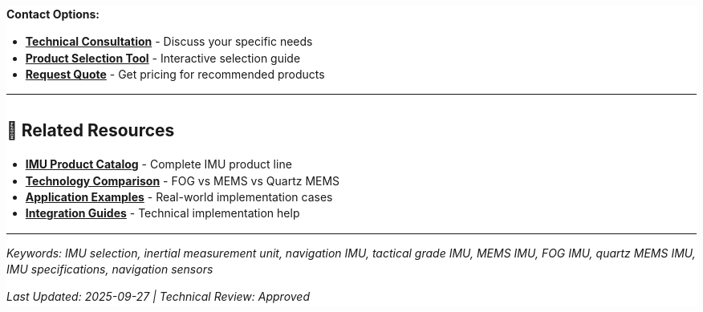 **Contact Options:**
- **[Technical Consultation](https://www.gnc-tech.com/consultation)** - Discuss your specific needs
- **[Product Selection Tool](https://www.gnc-tech.com/selector)** - Interactive selection guide
- **[Request Quote](https://www.gnc-tech.com/quote)** - Get pricing for recommended products

---

## 🔗 Related Resources

- **[IMU Product Catalog](../../products/navigation-systems/README.md)** - Complete IMU product line
- **[Technology Comparison](../general/fog-vs-mems-comparison.md)** - FOG vs MEMS vs Quartz MEMS
- **[Application Examples](../applications/README.md)** - Real-world implementation cases
- **[Integration Guides](../../resources/integration-examples/README.md)** - Technical implementation help

---

*Keywords: IMU selection, inertial measurement unit, navigation IMU, tactical grade IMU, MEMS IMU, FOG IMU, quartz MEMS IMU, IMU specifications, navigation sensors*

*Last Updated: 2025-09-27 | Technical Review: Approved*
